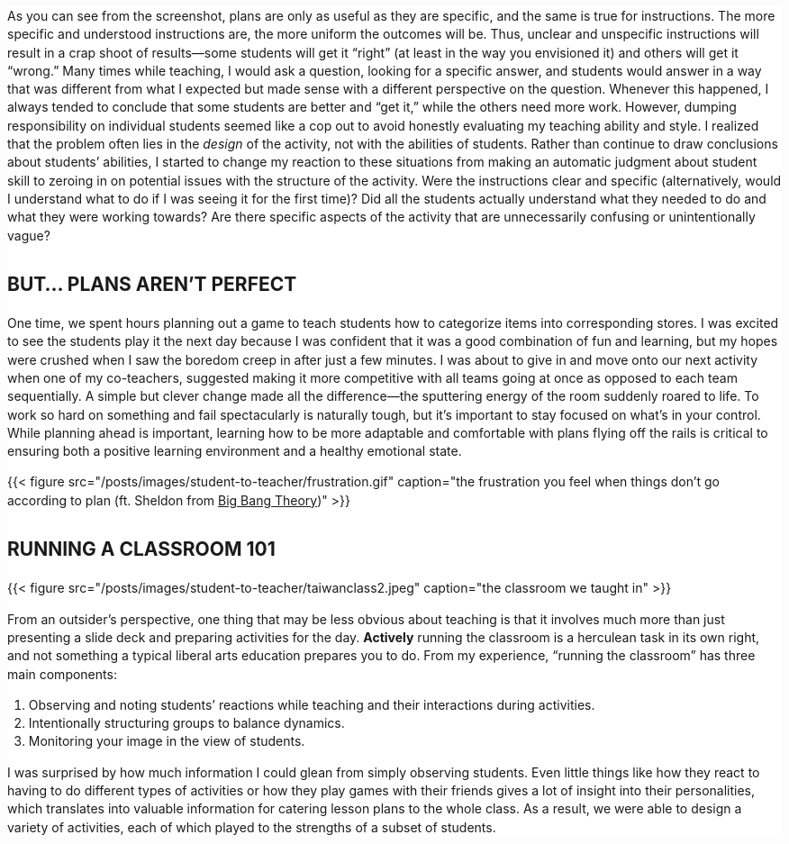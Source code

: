 As you can see from the screenshot, plans are only as useful as they are specific, and the same is true for instructions. The more specific and understood instructions are, the more uniform the outcomes will be. Thus, unclear and unspecific instructions will result in a crap shoot of results—some students will get it “right” (at least in the way you envisioned it) and others will get it “wrong.” Many times while teaching, I would ask a question, looking for a specific answer, and students would answer in a way that was different from what I expected but made sense with a different perspective on the question. Whenever this happened, I always tended to conclude that some students are better and “get it,” while the others need more work. However, dumping responsibility on individual students seemed like a cop out to avoid honestly evaluating my teaching ability and style. I realized that the problem often lies in the _design_ of the activity, not with the abilities of students. Rather than continue to draw conclusions about students’ abilities, I started to change my reaction to these situations from making an automatic judgment about student skill to zeroing in on potential issues with the structure of the activity. Were the instructions clear and specific (alternatively, would I understand what to do if I was seeing it for the first time)? Did all the students actually understand what they needed to do and what they were working towards? Are there specific aspects of the activity that are unnecessarily confusing or unintentionally vague?

## BUT… PLANS AREN’T PERFECT

One time, we spent hours planning out a game to teach students how to categorize items into corresponding stores. I was excited to see the students play it the next day because I was confident that it was a good combination of fun and learning, but my hopes were crushed when I saw the boredom creep in after just a few minutes. I was about to give in and move onto our next activity when one of my co-teachers, suggested making it more competitive with all teams going at once as opposed to each team sequentially. A simple but clever change made all the difference—the sputtering energy of the room suddenly roared to life. To work so hard on something and fail spectacularly is naturally tough, but it’s important to stay focused on what’s in your control. While planning ahead is important, learning how to be more adaptable and comfortable with plans flying off the rails is critical to ensuring both a positive learning environment and a healthy emotional state.

{{< figure src="/posts/images/student-to-teacher/frustration.gif" caption="the frustration you feel when things don’t go according to plan (ft. Sheldon from [Big Bang Theory](https://en.wikipedia.org/wiki/The_Big_Bang_Theory))" >}}

## RUNNING A CLASSROOM 101

{{< figure src="/posts/images/student-to-teacher/taiwanclass2.jpeg" caption="the classroom we taught in" >}}

From an outsider’s perspective, one thing that may be less obvious about teaching is that it involves much more than just presenting a slide deck and preparing activities for the day. **Actively** running the classroom is a herculean task in its own right, and not something a typical liberal arts education prepares you to do. From my experience, “running the classroom” has three main components:

1. Observing and noting students’ reactions while teaching and their interactions during activities.
2. Intentionally structuring groups to balance dynamics.
3. Monitoring your image in the view of students.

I was surprised by how much information I could glean from simply observing students. Even little things like how they react to having to do different types of activities or how they play games with their friends gives a lot of insight into their personalities, which translates into valuable information for catering lesson plans to the whole class. As a result, we were able to design a variety of activities, each of which played to the strengths of a subset of students.
